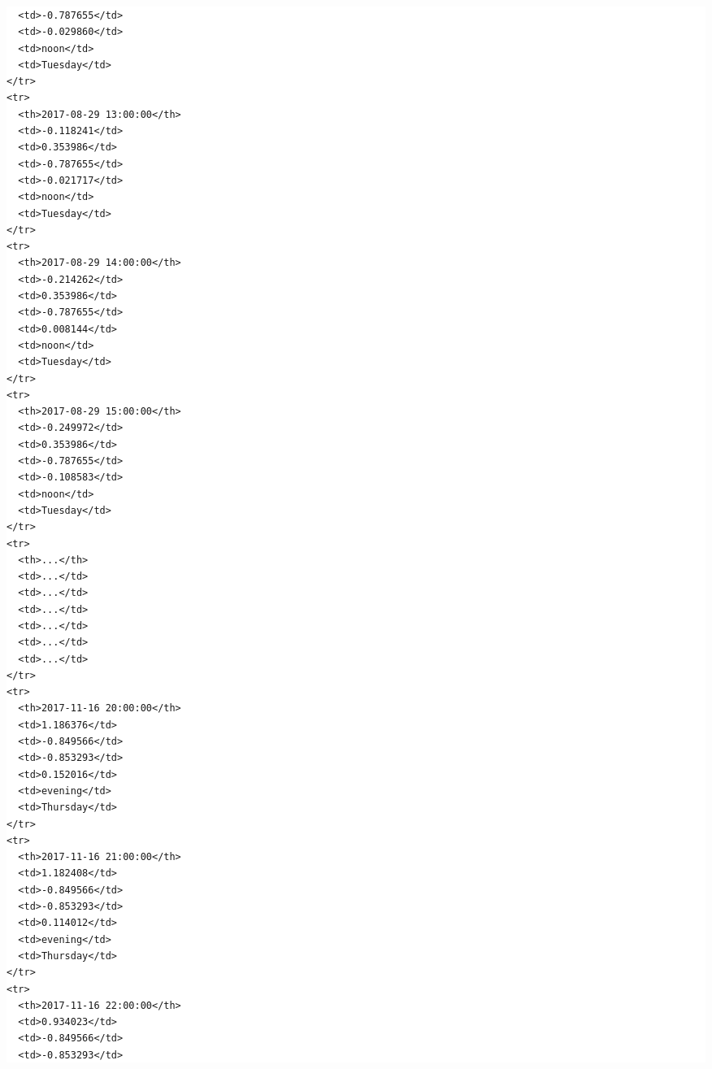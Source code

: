       <td>-0.787655</td>
      <td>-0.029860</td>
      <td>noon</td>
      <td>Tuesday</td>
    </tr>
    <tr>
      <th>2017-08-29 13:00:00</th>
      <td>-0.118241</td>
      <td>0.353986</td>
      <td>-0.787655</td>
      <td>-0.021717</td>
      <td>noon</td>
      <td>Tuesday</td>
    </tr>
    <tr>
      <th>2017-08-29 14:00:00</th>
      <td>-0.214262</td>
      <td>0.353986</td>
      <td>-0.787655</td>
      <td>0.008144</td>
      <td>noon</td>
      <td>Tuesday</td>
    </tr>
    <tr>
      <th>2017-08-29 15:00:00</th>
      <td>-0.249972</td>
      <td>0.353986</td>
      <td>-0.787655</td>
      <td>-0.108583</td>
      <td>noon</td>
      <td>Tuesday</td>
    </tr>
    <tr>
      <th>...</th>
      <td>...</td>
      <td>...</td>
      <td>...</td>
      <td>...</td>
      <td>...</td>
      <td>...</td>
    </tr>
    <tr>
      <th>2017-11-16 20:00:00</th>
      <td>1.186376</td>
      <td>-0.849566</td>
      <td>-0.853293</td>
      <td>0.152016</td>
      <td>evening</td>
      <td>Thursday</td>
    </tr>
    <tr>
      <th>2017-11-16 21:00:00</th>
      <td>1.182408</td>
      <td>-0.849566</td>
      <td>-0.853293</td>
      <td>0.114012</td>
      <td>evening</td>
      <td>Thursday</td>
    </tr>
    <tr>
      <th>2017-11-16 22:00:00</th>
      <td>0.934023</td>
      <td>-0.849566</td>
      <td>-0.853293</td>
